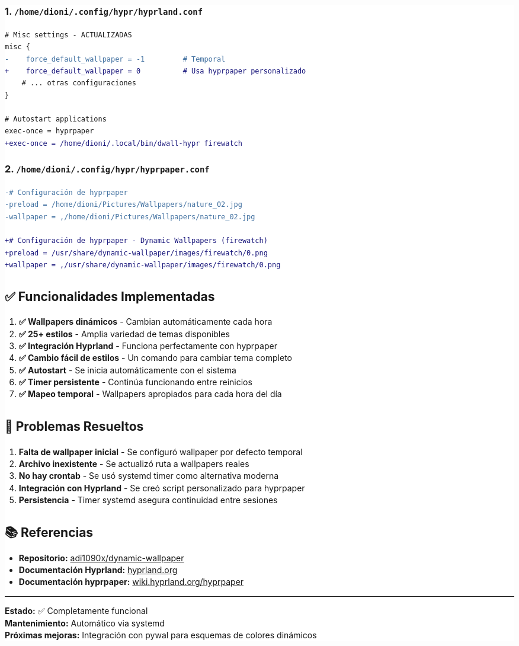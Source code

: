 ### 1. `/home/dioni/.config/hypr/hyprland.conf`
```diff
# Misc settings - ACTUALIZADAS
misc {
-    force_default_wallpaper = -1         # Temporal
+    force_default_wallpaper = 0          # Usa hyprpaper personalizado
    # ... otras configuraciones
}

# Autostart applications
exec-once = hyprpaper
+exec-once = /home/dioni/.local/bin/dwall-hypr firewatch
```

### 2. `/home/dioni/.config/hypr/hyprpaper.conf`
```diff
-# Configuración de hyprpaper
-preload = /home/dioni/Pictures/Wallpapers/nature_02.jpg
-wallpaper = ,/home/dioni/Pictures/Wallpapers/nature_02.jpg

+# Configuración de hyprpaper - Dynamic Wallpapers (firewatch)
+preload = /usr/share/dynamic-wallpaper/images/firewatch/0.png
+wallpaper = ,/usr/share/dynamic-wallpaper/images/firewatch/0.png
```

## ✅ Funcionalidades Implementadas

1. **✅ Wallpapers dinámicos** - Cambian automáticamente cada hora
2. **✅ 25+ estilos** - Amplia variedad de temas disponibles
3. **✅ Integración Hyprland** - Funciona perfectamente con hyprpaper
4. **✅ Cambio fácil de estilos** - Un comando para cambiar tema completo
5. **✅ Autostart** - Se inicia automáticamente con el sistema
6. **✅ Timer persistente** - Continúa funcionando entre reinicios
7. **✅ Mapeo temporal** - Wallpapers apropiados para cada hora del día

## 🐛 Problemas Resueltos

1. **Falta de wallpaper inicial** - Se configuró wallpaper por defecto temporal
2. **Archivo inexistente** - Se actualizó ruta a wallpapers reales
3. **No hay crontab** - Se usó systemd timer como alternativa moderna
4. **Integración con Hyprland** - Se creó script personalizado para hyprpaper
5. **Persistencia** - Timer systemd asegura continuidad entre sesiones

## 📚 Referencias

- **Repositorio:** [adi1090x/dynamic-wallpaper](https://github.com/adi1090x/dynamic-wallpaper)
- **Documentación Hyprland:** [hyprland.org](https://hyprland.org/)
- **Documentación hyprpaper:** [wiki.hyprland.org/hyprpaper](https://wiki.hyprland.org/Useful-Utilities/Hyprpaper/)

---

**Estado:** ✅ Completamente funcional  
**Mantenimiento:** Automático via systemd  
**Próximas mejoras:** Integración con pywal para esquemas de colores dinámicos

